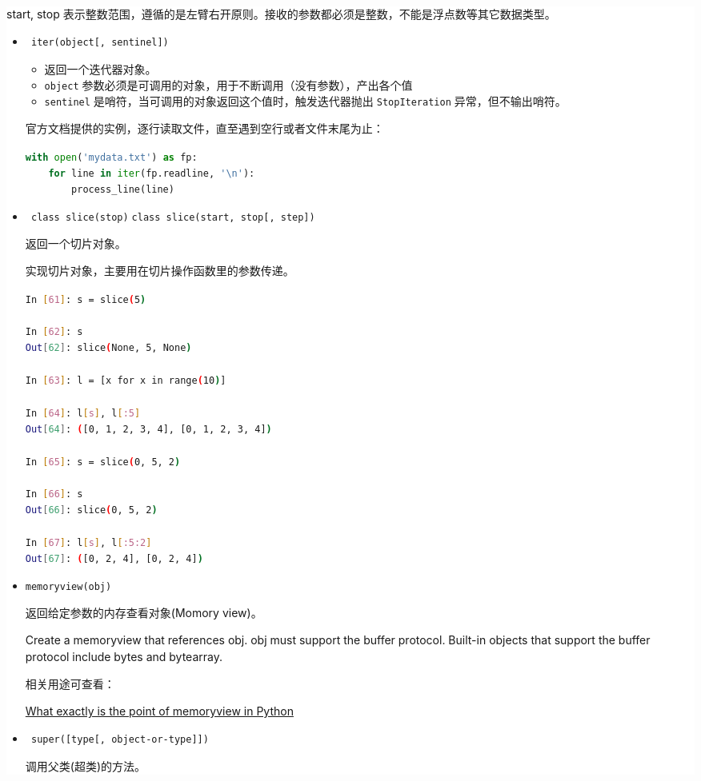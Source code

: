   start, stop 表示整数范围，遵循的是左臂右开原则。接收的参数都必须是整数，不能是浮点数等其它数据类型。

* ` iter(object[, sentinel])`

  * 返回一个迭代器对象。
  * `object` 参数必须是可调用的对象，用于不断调用（没有参数），产出各个值
  * `sentinel` 是哨符，当可调用的对象返回这个值时，触发迭代器抛出 `StopIteration` 异常，但不输出哨符。

  官方文档提供的实例，逐行读取文件，直至遇到空行或者文件末尾为止：

  ```python
  with open('mydata.txt') as fp:
      for line in iter(fp.readline, '\n'):
          process_line(line)
  ```

* ` class slice(stop)`
  `class slice(start, stop[, step])`

  返回一个切片对象。

  实现切片对象，主要用在切片操作函数里的参数传递。

  ```bash
  In [61]: s = slice(5)
  
  In [62]: s
  Out[62]: slice(None, 5, None)
  
  In [63]: l = [x for x in range(10)]
  
  In [64]: l[s], l[:5]
  Out[64]: ([0, 1, 2, 3, 4], [0, 1, 2, 3, 4])
  
  In [65]: s = slice(0, 5, 2)
  
  In [66]: s
  Out[66]: slice(0, 5, 2)
  
  In [67]: l[s], l[:5:2]
  Out[67]: ([0, 2, 4], [0, 2, 4])
  ```

* `memoryview(obj)`

  返回给定参数的内存查看对象(Momory view)。

  Create a memoryview that references obj. obj must support the buffer protocol. Built-in objects that support the buffer protocol include bytes and bytearray.

  相关用途可查看：

  [What exactly is the point of memoryview in Python](https://stackoverflow.com/questions/18655648/what-exactly-is-the-point-of-memoryview-in-python)

* ` super([type[, object-or-type]])`

  调用父类(超类)的方法。

